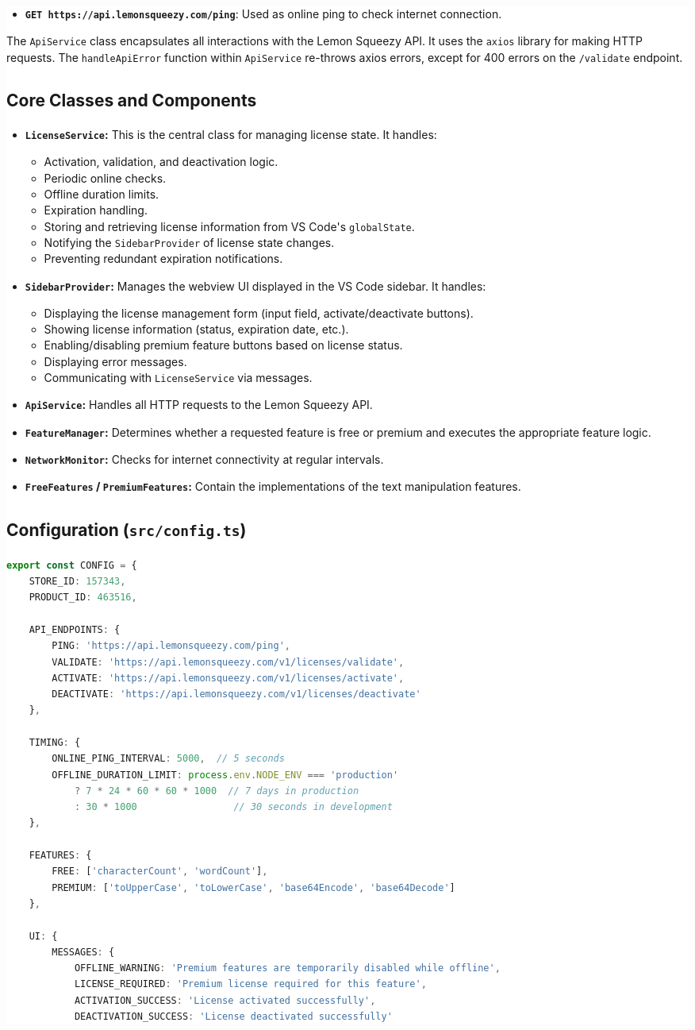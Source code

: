 * **`GET https://api.lemonsqueezy.com/ping`**: Used as online ping to check internet connection.

The `ApiService` class encapsulates all interactions with the Lemon Squeezy API.  It uses the `axios` library for making HTTP requests. The `handleApiError` function within `ApiService` re-throws axios errors, except for 400 errors on the `/validate` endpoint.

## Core Classes and Components

*   **`LicenseService`:** This is the central class for managing license state. It handles:
    *   Activation, validation, and deactivation logic.
    *   Periodic online checks.
    *   Offline duration limits.
    *   Expiration handling.
    *   Storing and retrieving license information from VS Code's `globalState`.
    *   Notifying the `SidebarProvider` of license state changes.
    *  Preventing redundant expiration notifications.

*   **`SidebarProvider`:**  Manages the webview UI displayed in the VS Code sidebar.  It handles:
    *   Displaying the license management form (input field, activate/deactivate buttons).
    *   Showing license information (status, expiration date, etc.).
    *   Enabling/disabling premium feature buttons based on license status.
    *   Displaying error messages.
    *   Communicating with `LicenseService` via messages.

*   **`ApiService`:**  Handles all HTTP requests to the Lemon Squeezy API.

*   **`FeatureManager`:**  Determines whether a requested feature is free or premium and executes the appropriate feature logic.

*   **`NetworkMonitor`:**  Checks for internet connectivity at regular intervals.

*   **`FreeFeatures` / `PremiumFeatures`:**  Contain the implementations of the text manipulation features.

## Configuration (`src/config.ts`)

```typescript
export const CONFIG = {
    STORE_ID: 157343,
    PRODUCT_ID: 463516,

    API_ENDPOINTS: {
        PING: 'https://api.lemonsqueezy.com/ping',
        VALIDATE: 'https://api.lemonsqueezy.com/v1/licenses/validate',
        ACTIVATE: 'https://api.lemonsqueezy.com/v1/licenses/activate',
        DEACTIVATE: 'https://api.lemonsqueezy.com/v1/licenses/deactivate'
    },

    TIMING: {
        ONLINE_PING_INTERVAL: 5000,  // 5 seconds
        OFFLINE_DURATION_LIMIT: process.env.NODE_ENV === 'production'
            ? 7 * 24 * 60 * 60 * 1000  // 7 days in production
            : 30 * 1000                 // 30 seconds in development
    },

    FEATURES: {
        FREE: ['characterCount', 'wordCount'],
        PREMIUM: ['toUpperCase', 'toLowerCase', 'base64Encode', 'base64Decode']
    },

    UI: {
        MESSAGES: {
            OFFLINE_WARNING: 'Premium features are temporarily disabled while offline',
            LICENSE_REQUIRED: 'Premium license required for this feature',
            ACTIVATION_SUCCESS: 'License activated successfully',
            DEACTIVATION_SUCCESS: 'License deactivated successfully'
```